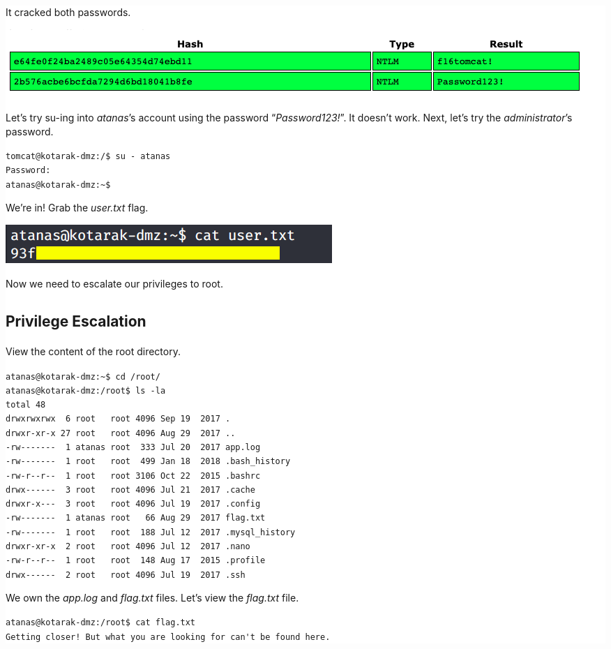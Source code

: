 It cracked both passwords.

![](../images/max/830/1*j_9UQv2PNhml1sBo-tWgMw.png)

Let’s try su-ing into _atanas_’s account using the password “_Password123!_”. It doesn’t work. Next, let’s try the _administrator_’s password.

```text
tomcat@kotarak-dmz:/$ su - atanas
Password: 
atanas@kotarak-dmz:~$
```

We’re in! Grab the _user.txt_ flag.

![](../images/max/468/1*jj2OAspRgjAFhqtOsZzBvg.png)

Now we need to escalate our privileges to root.

## Privilege Escalation <a id="7166"></a>

View the content of the root directory.

```text
atanas@kotarak-dmz:~$ cd /root/
atanas@kotarak-dmz:/root$ ls -la
total 48
drwxrwxrwx  6 root   root 4096 Sep 19  2017 .
drwxr-xr-x 27 root   root 4096 Aug 29  2017 ..
-rw-------  1 atanas root  333 Jul 20  2017 app.log
-rw-------  1 root   root  499 Jan 18  2018 .bash_history
-rw-r--r--  1 root   root 3106 Oct 22  2015 .bashrc
drwx------  3 root   root 4096 Jul 21  2017 .cache
drwxr-x---  3 root   root 4096 Jul 19  2017 .config
-rw-------  1 atanas root   66 Aug 29  2017 flag.txt
-rw-------  1 root   root  188 Jul 12  2017 .mysql_history
drwxr-xr-x  2 root   root 4096 Jul 12  2017 .nano
-rw-r--r--  1 root   root  148 Aug 17  2015 .profile
drwx------  2 root   root 4096 Jul 19  2017 .ssh
```

We own the _app.log_ and _flag.txt_ files. Let’s view the _flag.txt_ file.

```text
atanas@kotarak-dmz:/root$ cat flag.txt 
Getting closer! But what you are looking for can't be found here.
```
